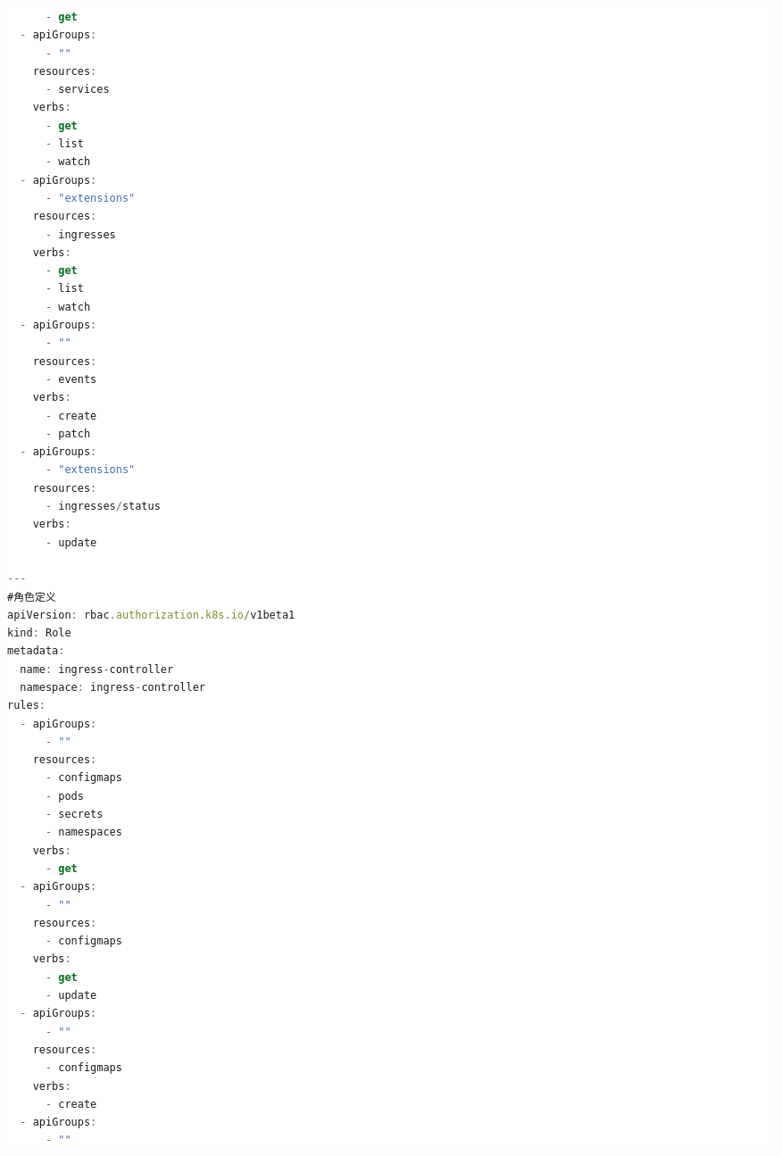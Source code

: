 ```js
      - get
  - apiGroups:
      - ""
    resources:
      - services
    verbs:
      - get
      - list
      - watch
  - apiGroups:
      - "extensions"
    resources:
      - ingresses
    verbs:
      - get
      - list
      - watch
  - apiGroups:
      - ""
    resources:
      - events
    verbs:
      - create
      - patch
  - apiGroups:
      - "extensions"
    resources:
      - ingresses/status
    verbs:
      - update

---
#角色定义
apiVersion: rbac.authorization.k8s.io/v1beta1
kind: Role
metadata:
  name: ingress-controller
  namespace: ingress-controller
rules:
  - apiGroups:
      - ""
    resources:
      - configmaps
      - pods
      - secrets
      - namespaces
    verbs:
      - get
  - apiGroups:
      - ""
    resources:
      - configmaps
    verbs:
      - get
      - update
  - apiGroups:
      - ""
    resources:
      - configmaps
    verbs:
      - create
  - apiGroups:
      - ""
```